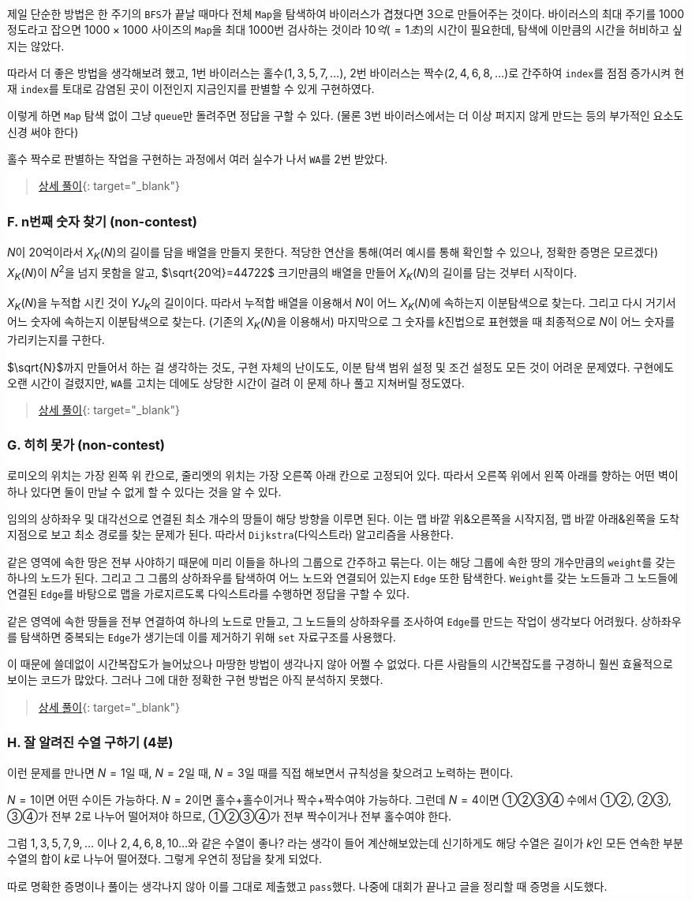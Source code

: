 제일 단순한 방법은 한 주기의 `BFS`가 끝날 때마다 전체 `Map`을 탐색하여 바이러스가 겹쳤다면 $3$으로 만들어주는 것이다. 바이러스의 최대 주기를 $1000$ 정도라고 잡으면 $1000\times 1000$ 사이즈의 `Map`을 최대 $1000$번 검사하는 것이라 $10억(=1초)$의 시간이 필요한데, 탐색에 이만큼의 시간을 허비하고 싶지는 않았다. 

따라서 더 좋은 방법을 생각해보려 했고, $1$번 바이러스는 홀수$(1,3,5,7,…)$, $2$번 바이러스는 짝수$(2,4,6,8,…)$로 간주하여 `index`를 점점 증가시켜 현재 `index`를 토대로 감염된 곳이 이전인지 지금인지를 판별할 수 있게 구현하였다. 

이렇게 하면 `Map` 탐색 없이 그냥 `queue`만 돌려주면 정답을 구할 수 있다. (물론 $3$번 바이러스에서는 더 이상 퍼지지 않게 만드는 등의 부가적인 요소도 신경 써야 한다) 

홀수 짝수로 판별하는 작업을 구현하는 과정에서 여러 실수가 나서 `WA`를 $2$번 받았다. 

> [상세 풀이](https://burningfalls.github.io/algorithm/boj-24513/){: target="_blank"}

### F. n번째 숫자 찾기 (non-contest)

$N$이 $20$억이라서 $X_K(N)$의 길이를 담을 배열을 만들지 못한다. 적당한 연산을 통해(여러 예시를 통해 확인할 수 있으나, 정확한 증명은 모르겠다) $X_K(N)$이 $N^2$을 넘지 못함을 알고, $\sqrt{20억}=44722$ 크기만큼의 배열을 만들어 $X_K(N)$의 길이를 담는 것부터 시작이다. 

$X_K(N)$을 누적합 시킨 것이 $YJ_K$의 길이이다. 따라서 누적합 배열을 이용해서 $N$이 어느 $X_K(N)$에 속하는지 이분탐색으로 찾는다. 그리고 다시 거기서 어느 숫자에 속하는지 이분탐색으로 찾는다. (기존의 $X_K(N)$을 이용해서) 마지막으로 그 숫자를 $k$진법으로 표현했을 때 최종적으로 $N$이 어느 숫자를 가리키는지를 구한다.

$\sqrt{N}$까지 만들어서 하는 걸 생각하는 것도, 구현 자체의 난이도도, 이분 탐색 범위 설정 및 조건 설정도 모든 것이 어려운 문제였다. 구현에도 오랜 시간이 걸렸지만, `WA`를 고치는 데에도 상당한 시간이 걸려 이 문제 하나 풀고 지쳐버릴 정도였다.

> [상세 풀이](https://burningfalls.github.io/algorithm/boj-24514/){: target="_blank"}

### G. 히히 못가 (non-contest)

로미오의 위치는 가장 왼쪽 위 칸으로, 줄리엣의 위치는 가장 오른쪽 아래 칸으로 고정되어 있다. 따라서 오른쪽 위에서 왼쪽 아래를 향하는 어떤 벽이 하나 있다면 둘이 만날 수 없게 할 수 있다는 것을 알 수 있다.

임의의 상하좌우 및 대각선으로 연결된 최소 개수의 땅들이 해당 방향을 이루면 된다. 이는 맵 바깥 위&오른쪽을 시작지점, 맵 바깥 아래&왼쪽을 도착지점으로 보고 최소 경로를 찾는 문제가 된다. 따라서 `Dijkstra`(다익스트라) 알고리즘을 사용한다.

같은 영역에 속한 땅은 전부 사야하기 때문에 미리 이들을 하나의 그룹으로 간주하고 묶는다. 이는 해당 그룹에 속한 땅의 개수만큼의 `weight`를 갖는 하나의 노드가 된다. 그리고 그 그룹의 상하좌우를 탐색하여 어느 노드와 연결되어 있는지 `Edge` 또한 탐색한다. `Weight`를 갖는 노드들과 그 노드들에 연결된 `Edge`를 바탕으로 맵을 가로지르도록 다익스트라를 수행하면 정답을 구할 수 있다.

같은 영역에 속한 땅들을 전부 연결하여 하나의 노드로 만들고, 그 노드들의 상하좌우를 조사하여 `Edge`를 만드는 작업이 생각보다 어려웠다. 상하좌우를 탐색하면 중복되는 `Edge`가 생기는데 이를 제거하기 위해 `set` 자료구조를 사용했다. 

이 때문에 쓸데없이 시간복잡도가 늘어났으나 마땅한 방법이 생각나지 않아 어쩔 수 없었다. 다른 사람들의 시간복잡도를 구경하니 훨씬 효율적으로 보이는 코드가 많았다. 그러나 그에 대한 정확한 구현 방법은 아직 분석하지 못했다.

> [상세 풀이](https://burningfalls.github.io/algorithm/boj-24515/){: target="_blank"}

### H. 잘 알려진 수열 구하기 (4분)

이런 문제를 만나면 $N=1$일 때, $N=2$일 때, $N=3$일 때를 직접 해보면서 규칙성을 찾으려고 노력하는 편이다. 

$N=1$이면 어떤 수이든 가능하다. $N=2$이면 홀수+홀수이거나 짝수+짝수여야 가능하다. 그런데 $N=4$이면 ①②③④ 수에서 ①②, ②③, ③④가 전부 $2$로 나누어 떨어져야 하므로, ①②③④가 전부 짝수이거나 전부 홀수여야 한다. 

그럼 $1,3,5,7,9,…$ 이나 $2,4,6,8,10…$와 같은 수열이 좋나? 라는 생각이 들어 계산해보았는데 신기하게도 해당 수열은 길이가 $k$인 모든 연속한 부분 수열의 합이 $k$로 나누어 떨어졌다. 그렇게 우연히 정답을 찾게 되었다. 

따로 명확한 증명이나 풀이는 생각나지 않아 이를 그대로 제출했고 `pass`했다. 나중에 대회가 끝나고 글을 정리할 때 증명을 시도했다.
